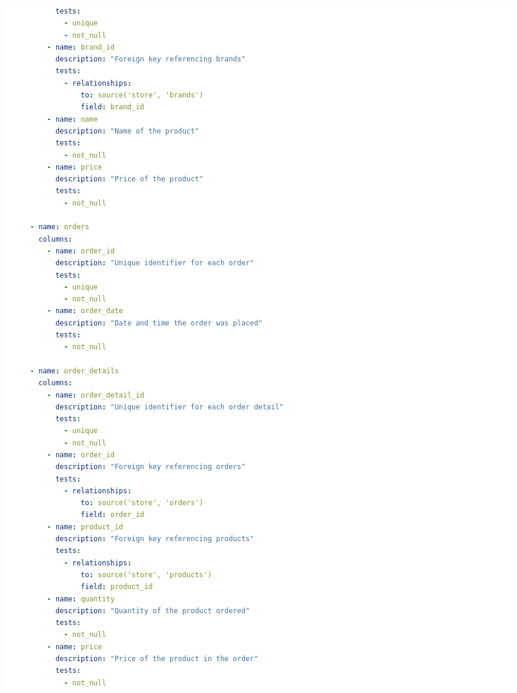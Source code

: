 ```yml
            tests:
              - unique
              - not_null
          - name: brand_id
            description: "Foreign key referencing brands"
            tests:
              - relationships:
                  to: source('store', 'brands')
                  field: brand_id
          - name: name
            description: "Name of the product"
            tests:
              - not_null
          - name: price
            description: "Price of the product"
            tests:
              - not_null

      - name: orders
        columns:
          - name: order_id
            description: "Unique identifier for each order"
            tests:
              - unique
              - not_null
          - name: order_date
            description: "Date and time the order was placed"
            tests:
              - not_null

      - name: order_details
        columns:
          - name: order_detail_id
            description: "Unique identifier for each order detail"
            tests:
              - unique
              - not_null
          - name: order_id
            description: "Foreign key referencing orders"
            tests:
              - relationships:
                  to: source('store', 'orders')
                  field: order_id
          - name: product_id
            description: "Foreign key referencing products"
            tests:
              - relationships:
                  to: source('store', 'products')
                  field: product_id
          - name: quantity
            description: "Quantity of the product ordered"
            tests:
              - not_null
          - name: price
            description: "Price of the product in the order"
            tests:
              - not_null
```
